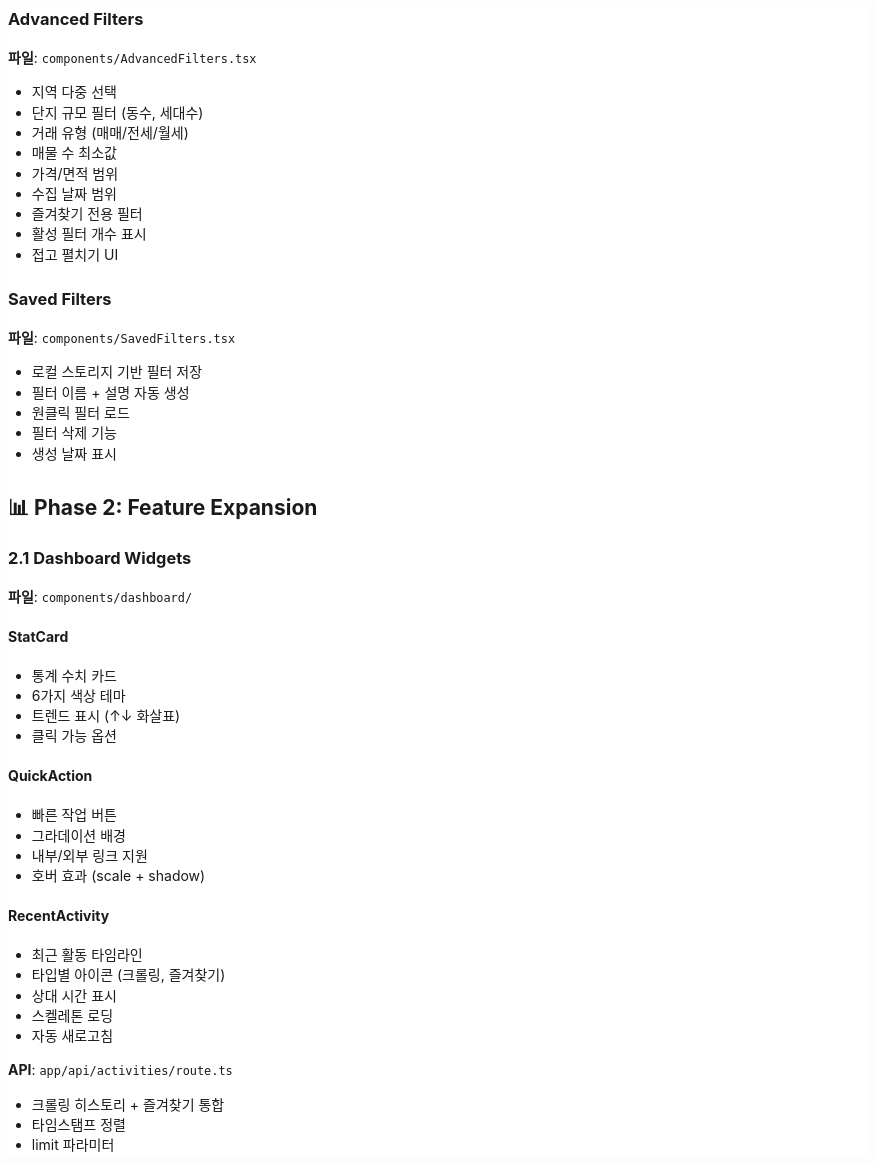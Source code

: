 ### Advanced Filters
**파일**: `components/AdvancedFilters.tsx`

- 지역 다중 선택
- 단지 규모 필터 (동수, 세대수)
- 거래 유형 (매매/전세/월세)
- 매물 수 최소값
- 가격/면적 범위
- 수집 날짜 범위
- 즐겨찾기 전용 필터
- 활성 필터 개수 표시
- 접고 펼치기 UI

### Saved Filters
**파일**: `components/SavedFilters.tsx`

- 로컬 스토리지 기반 필터 저장
- 필터 이름 + 설명 자동 생성
- 원클릭 필터 로드
- 필터 삭제 기능
- 생성 날짜 표시

## 📊 Phase 2: Feature Expansion

### 2.1 Dashboard Widgets
**파일**: `components/dashboard/`

#### StatCard
- 통계 수치 카드
- 6가지 색상 테마
- 트렌드 표시 (↑↓ 화살표)
- 클릭 가능 옵션

#### QuickAction
- 빠른 작업 버튼
- 그라데이션 배경
- 내부/외부 링크 지원
- 호버 효과 (scale + shadow)

#### RecentActivity
- 최근 활동 타임라인
- 타입별 아이콘 (크롤링, 즐겨찾기)
- 상대 시간 표시
- 스켈레톤 로딩
- 자동 새로고침

**API**: `app/api/activities/route.ts`
- 크롤링 히스토리 + 즐겨찾기 통합
- 타임스탬프 정렬
- limit 파라미터
